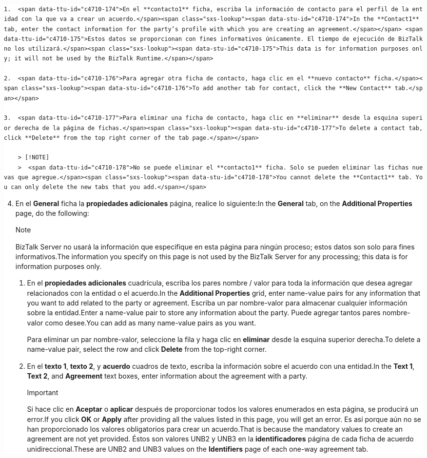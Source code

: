     1.  <span data-ttu-id="c4710-174">En el **contacto1** ficha, escriba la información de contacto para el perfil de la entidad con la que va a crear un acuerdo.</span><span class="sxs-lookup"><span data-stu-id="c4710-174">In the **Contact1** tab, enter the contact information for the party’s profile with which you are creating an agreement.</span></span> <span data-ttu-id="c4710-175">Estos datos se proporcionan con fines informativos únicamente. El tiempo de ejecución de BizTalk no los utilizará.</span><span class="sxs-lookup"><span data-stu-id="c4710-175">This data is for information purposes only; it will not be used by the BizTalk Runtime.</span></span>  
  
    2.  <span data-ttu-id="c4710-176">Para agregar otra ficha de contacto, haga clic en el **nuevo contacto** ficha.</span><span class="sxs-lookup"><span data-stu-id="c4710-176">To add another tab for contact, click the **New Contact** tab.</span></span>  
  
    3.  <span data-ttu-id="c4710-177">Para eliminar una ficha de contacto, haga clic en **eliminar** desde la esquina superior derecha de la página de fichas.</span><span class="sxs-lookup"><span data-stu-id="c4710-177">To delete a contact tab, click **Delete** from the top right corner of the tab page.</span></span>  
  
        > [!NOTE]
        >  <span data-ttu-id="c4710-178">No se puede eliminar el **contacto1** ficha. Solo se pueden eliminar las fichas nuevas que agregue.</span><span class="sxs-lookup"><span data-stu-id="c4710-178">You cannot delete the **Contact1** tab. You can only delete the new tabs that you add.</span></span>  
  
4.  <span data-ttu-id="c4710-179">En el **General** ficha la **propiedades adicionales** página, realice lo siguiente:</span><span class="sxs-lookup"><span data-stu-id="c4710-179">In the **General** tab, on the **Additional Properties** page, do the following:</span></span>  
  
    > [!NOTE]
    >  <span data-ttu-id="c4710-180">BizTalk Server no usará la información que especifique en esta página para ningún proceso; estos datos son solo para fines informativos.</span><span class="sxs-lookup"><span data-stu-id="c4710-180">The information you specify on this page is not used by the BizTalk Server for any processing; this data is for information purposes only.</span></span>  
  
    1.  <span data-ttu-id="c4710-181">En el **propiedades adicionales** cuadrícula, escriba los pares nombre / valor para toda la información que desea agregar relacionados con la entidad o el acuerdo.</span><span class="sxs-lookup"><span data-stu-id="c4710-181">In the **Additional Properties** grid, enter name-value pairs for any information that you want to add related to the party or agreement.</span></span>  <span data-ttu-id="c4710-182">Escriba un par nombre-valor para almacenar cualquier información sobre la entidad.</span><span class="sxs-lookup"><span data-stu-id="c4710-182">Enter a name-value pair to store any information about the party.</span></span> <span data-ttu-id="c4710-183">Puede agregar tantos pares nombre-valor como desee.</span><span class="sxs-lookup"><span data-stu-id="c4710-183">You can add as many name-value pairs as you want.</span></span>  
  
         <span data-ttu-id="c4710-184">Para eliminar un par nombre-valor, seleccione la fila y haga clic en **eliminar** desde la esquina superior derecha.</span><span class="sxs-lookup"><span data-stu-id="c4710-184">To delete a name-value pair, select the row and click **Delete** from the top-right corner.</span></span>  
  
    2.  <span data-ttu-id="c4710-185">En el **texto 1**, **texto 2**, y **acuerdo** cuadros de texto, escriba la información sobre el acuerdo con una entidad.</span><span class="sxs-lookup"><span data-stu-id="c4710-185">In the **Text 1**, **Text 2**, and **Agreement** text boxes, enter information about the agreement with a party.</span></span>  
  
        > [!IMPORTANT]
        >  <span data-ttu-id="c4710-186">Si hace clic en **Aceptar** o **aplicar** después de proporcionar todos los valores enumerados en esta página, se producirá un error.</span><span class="sxs-lookup"><span data-stu-id="c4710-186">If you click **OK** or **Apply** after providing all the values listed in this page, you will get an error.</span></span> <span data-ttu-id="c4710-187">Es así porque aún no se han proporcionado los valores obligatorios para crear un acuerdo.</span><span class="sxs-lookup"><span data-stu-id="c4710-187">That is because the mandatory values to create an agreement are not yet provided.</span></span> <span data-ttu-id="c4710-188">Éstos son valores UNB2 y UNB3 en la **identificadores** página de cada ficha de acuerdo unidireccional.</span><span class="sxs-lookup"><span data-stu-id="c4710-188">These are UNB2 and UNB3 values on the **Identifiers** page of each one-way agreement tab.</span></span>  
  
